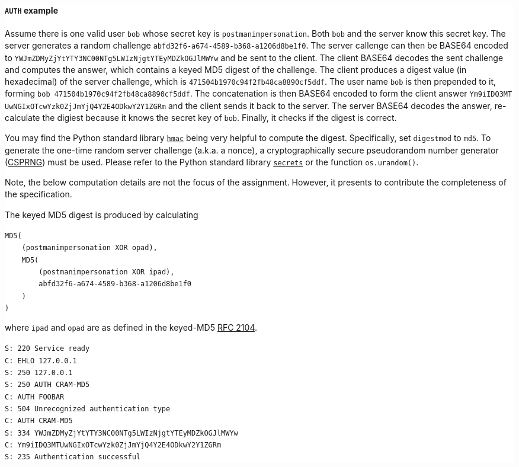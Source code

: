 #### `AUTH` example

Assume there is one valid user `bob` whose secret key is `postmanimpersonation`. Both `bob` and the server know this secret key.
The server generates a random challenge `abfd32f6-a674-4589-b368-a1206d8be1f0`.
The server callenge can then be BASE64 encoded to `YWJmZDMyZjYtYTY3NC00NTg5LWIzNjgtYTEyMDZkOGJlMWYw` and be sent to the client.
The client BASE64 decodes the sent challenge and computes the answer, which contains a keyed MD5 digest of the challenge.
The client produces a digest value (in hexadecimal) of the server challenge, which is `471504b1970c94f2fb48ca8890cf5ddf`.
The user name `bob` is then prepended to it, forming `bob 471504b1970c94f2fb48ca8890cf5ddf`.
The concatenation is then BASE64 encoded to form the client answer `Ym9iIDQ3MTUwNGIxOTcwYzk0ZjJmYjQ4Y2E4ODkwY2Y1ZGRm` and the client sends it back to the server.
The server BASE64 decodes the answer, re-calculate the digiest because it knows the secret key of `bob`. Finally, it checks if the digest is correct.

You may find the Python standard library [`hmac`](https://docs.python.org/3/library/hmac.html) being very helpful to compute the digest. Specifically, set `digestmod` to `md5`.
To generate the one-time random server challenge (a.k.a. a nonce), a cryptographically secure pseudorandom number generator ([CSPRNG](https://en.wikipedia.org/wiki/Cryptographically_secure_pseudorandom_number_generator)) must be used. Please refer to the Python standard library [`secrets`](https://docs.python.org/3/library/secrets.html) or the function `os.urandom()`.

Note, the below computation details are not the focus of the assignment. However, it presents to contribute the completeness of the specification.

The keyed MD5 digest is produced by calculating

```default
MD5(
	(postmanimpersonation XOR opad),
	MD5(
		(postmanimpersonation XOR ipad),
		abfd32f6-a674-4589-b368-a1206d8be1f0
	)
)
```

where `ipad` and `opad` are as defined in the keyed-MD5 [RFC 2104](https://www.rfc-editor.org/rfc/rfc2104).

```default
S: 220 Service ready
C: EHLO 127.0.0.1
S: 250 127.0.0.1
S: 250 AUTH CRAM-MD5
C: AUTH FOOBAR
S: 504 Unrecognized authentication type
C: AUTH CRAM-MD5
S: 334 YWJmZDMyZjYtYTY3NC00NTg5LWIzNjgtYTEyMDZkOGJlMWYw
C: Ym9iIDQ3MTUwNGIxOTcwYzk0ZjJmYjQ4Y2E4ODkwY2Y1ZGRm
S: 235 Authentication successful
```
